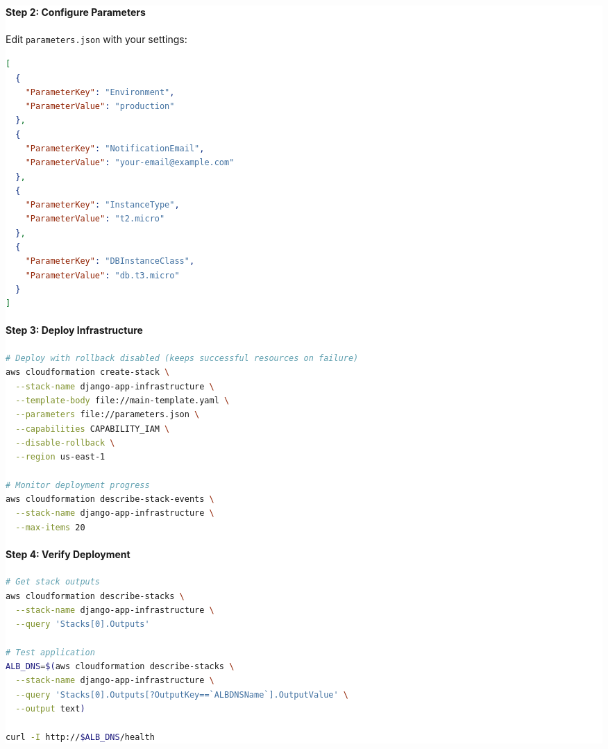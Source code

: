 #### Step 2: Configure Parameters
Edit `parameters.json` with your settings:
```json
[
  {
    "ParameterKey": "Environment",
    "ParameterValue": "production"
  },
  {
    "ParameterKey": "NotificationEmail",
    "ParameterValue": "your-email@example.com"
  },
  {
    "ParameterKey": "InstanceType",
    "ParameterValue": "t2.micro"
  },
  {
    "ParameterKey": "DBInstanceClass",
    "ParameterValue": "db.t3.micro"
  }
]
```

#### Step 3: Deploy Infrastructure
```bash
# Deploy with rollback disabled (keeps successful resources on failure)
aws cloudformation create-stack \
  --stack-name django-app-infrastructure \
  --template-body file://main-template.yaml \
  --parameters file://parameters.json \
  --capabilities CAPABILITY_IAM \
  --disable-rollback \
  --region us-east-1

# Monitor deployment progress
aws cloudformation describe-stack-events \
  --stack-name django-app-infrastructure \
  --max-items 20
```

#### Step 4: Verify Deployment
```bash
# Get stack outputs
aws cloudformation describe-stacks \
  --stack-name django-app-infrastructure \
  --query 'Stacks[0].Outputs'

# Test application
ALB_DNS=$(aws cloudformation describe-stacks \
  --stack-name django-app-infrastructure \
  --query 'Stacks[0].Outputs[?OutputKey==`ALBDNSName`].OutputValue' \
  --output text)

curl -I http://$ALB_DNS/health
```
